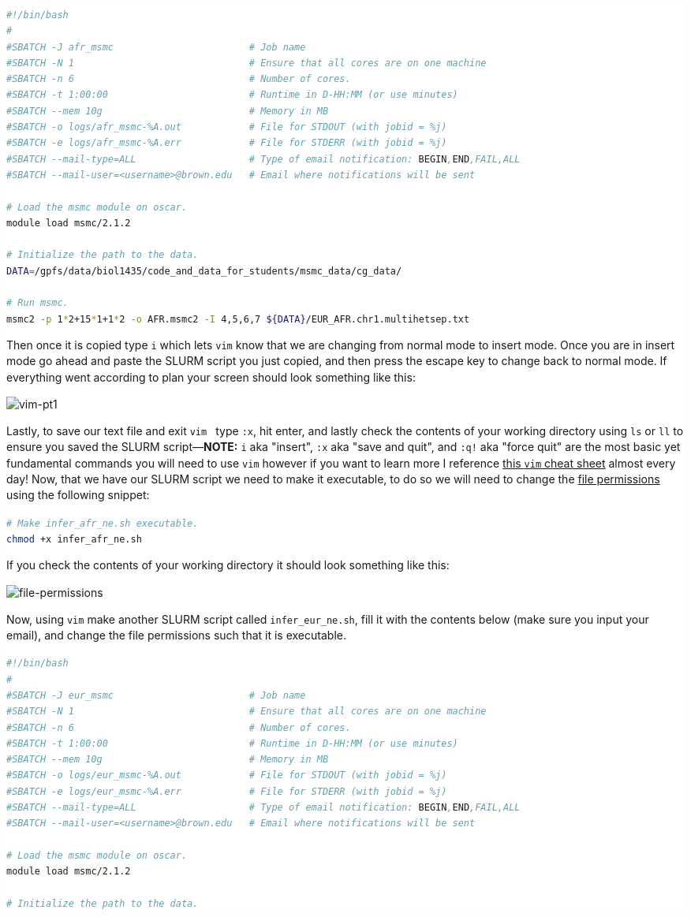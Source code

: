 ```bash
#!/bin/bash
#
#SBATCH -J afr_msmc                        # Job name
#SBATCH -N 1                               # Ensure that all cores are on one machine
#SBATCH -n 6                               # Number of cores.
#SBATCH -t 1:00:00                         # Runtime in D-HH:MM (or use minutes)
#SBATCH --mem 10g                          # Memory in MB
#SBATCH -o logs/afr_msmc-%A.out            # File for STDOUT (with jobid = %j)
#SBATCH -e logs/afr_msmc-%A.err            # File for STDERR (with jobid = %j)
#SBATCH --mail-type=ALL                    # Type of email notification: BEGIN,END,FAIL,ALL
#SBATCH --mail-user=<username>@brown.edu   # Email where notifications will be sent

# Load the msmc module on oscar.
module load msmc/2.1.2

# Initialize the path to the data.
DATA=/gpfs/data/biol1435/code_and_data_for_students/msmc_data/cg_data/

# Run msmc.
msmc2 -p 1*2+15*1+1*2 -o AFR.msmc2 -I 4,5,6,7 ${DATA}/EUR_AFR.chr1.multihetsep.txt
```

Then once it is copied type `i` which lets `vim` know that we are changing from normal mode to insert mode. Once you are in insert mode go ahead and paste the SLURM script you just copied, and then press the escape key to change back to normal mode. If everything went according to plan your screen should look something like this:

![vim-pt1](/Users/davidpeede/Dropbox/GitHub/BIOL1435/lectures/figures/vim-pt1.png)

Lastly, to save our text file and exit `vim ` type `:x`, hit enter, and lastly check the contents of your working directory using `ls` or `ll` to ensure you saved the SLURM script—__NOTE:__ `i` aka "insert", `:x` aka "save and quit", and `:q!`  aka "force quit" are the most basic yet fundamental commands you will need to use `vim` however if you want to learn more I reference [this `vim` cheat sheet](https://vim.rtorr.com/) almost every day! Now, that we have our SLURM script we need to make it executable, to do so we will need to change the [file permissions](https://linuxize.com/post/understanding-linux-file-permissions/) using the following snippet:

```bash
# Make infer_afr_ne.sh executable.
chmod +x infer_afr_ne.sh
```

If you check the contents of your working directory it should look something like this:

![file-permissions](/Users/davidpeede/Dropbox/GitHub/BIOL1435/lectures/figures/file-permissions.png)

Now, using `vim` make another SLURM script called `infer_eur_ne.sh`, fill it with the contents below (make sure you input your email), and change the file permissions such that it is executable.

```bash
#!/bin/bash
#
#SBATCH -J eur_msmc                        # Job name
#SBATCH -N 1                               # Ensure that all cores are on one machine
#SBATCH -n 6                               # Number of cores.
#SBATCH -t 1:00:00                         # Runtime in D-HH:MM (or use minutes)
#SBATCH --mem 10g                          # Memory in MB
#SBATCH -o logs/eur_msmc-%A.out            # File for STDOUT (with jobid = %j)
#SBATCH -e logs/eur_msmc-%A.err            # File for STDERR (with jobid = %j)
#SBATCH --mail-type=ALL                    # Type of email notification: BEGIN,END,FAIL,ALL
#SBATCH --mail-user=<username>@brown.edu   # Email where notifications will be sent

# Load the msmc module on oscar.
module load msmc/2.1.2

# Initialize the path to the data.
```